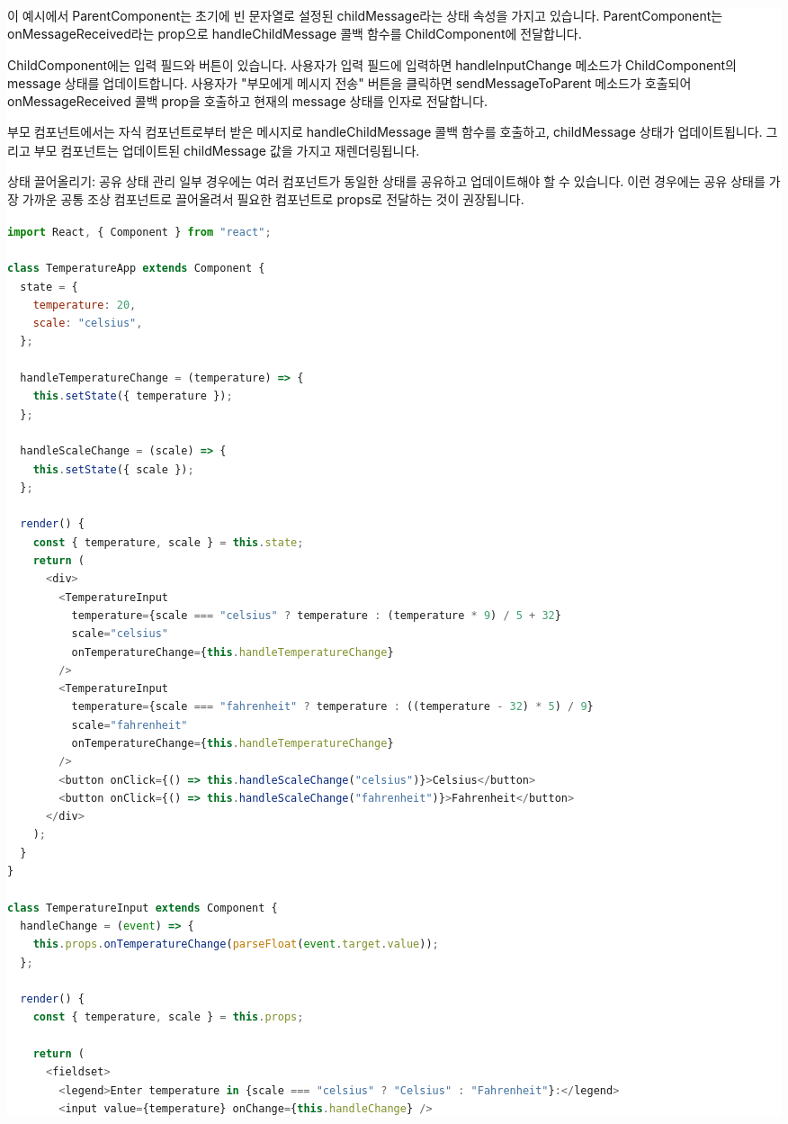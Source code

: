 이 예시에서 ParentComponent는 초기에 빈 문자열로 설정된 childMessage라는 상태 속성을 가지고 있습니다. ParentComponent는 onMessageReceived라는 prop으로 handleChildMessage 콜백 함수를 ChildComponent에 전달합니다.

ChildComponent에는 입력 필드와 버튼이 있습니다. 사용자가 입력 필드에 입력하면 handleInputChange 메소드가 ChildComponent의 message 상태를 업데이트합니다. 사용자가 "부모에게 메시지 전송" 버튼을 클릭하면 sendMessageToParent 메소드가 호출되어 onMessageReceived 콜백 prop을 호출하고 현재의 message 상태를 인자로 전달합니다.

<div class="content-ad"></div>

부모 컴포넌트에서는 자식 컴포넌트로부터 받은 메시지로 handleChildMessage 콜백 함수를 호출하고, childMessage 상태가 업데이트됩니다. 그리고 부모 컴포넌트는 업데이트된 childMessage 값을 가지고 재렌더링됩니다.

상태 끌어올리기: 공유 상태 관리
일부 경우에는 여러 컴포넌트가 동일한 상태를 공유하고 업데이트해야 할 수 있습니다. 이런 경우에는 공유 상태를 가장 가까운 공통 조상 컴포넌트로 끌어올려서 필요한 컴포넌트로 props로 전달하는 것이 권장됩니다.

```js
import React, { Component } from "react";

class TemperatureApp extends Component {
  state = {
    temperature: 20,
    scale: "celsius",
  };

  handleTemperatureChange = (temperature) => {
    this.setState({ temperature });
  };

  handleScaleChange = (scale) => {
    this.setState({ scale });
  };

  render() {
    const { temperature, scale } = this.state;
    return (
      <div>
        <TemperatureInput
          temperature={scale === "celsius" ? temperature : (temperature * 9) / 5 + 32}
          scale="celsius"
          onTemperatureChange={this.handleTemperatureChange}
        />
        <TemperatureInput
          temperature={scale === "fahrenheit" ? temperature : ((temperature - 32) * 5) / 9}
          scale="fahrenheit"
          onTemperatureChange={this.handleTemperatureChange}
        />
        <button onClick={() => this.handleScaleChange("celsius")}>Celsius</button>
        <button onClick={() => this.handleScaleChange("fahrenheit")}>Fahrenheit</button>
      </div>
    );
  }
}

class TemperatureInput extends Component {
  handleChange = (event) => {
    this.props.onTemperatureChange(parseFloat(event.target.value));
  };

  render() {
    const { temperature, scale } = this.props;

    return (
      <fieldset>
        <legend>Enter temperature in {scale === "celsius" ? "Celsius" : "Fahrenheit"}:</legend>
        <input value={temperature} onChange={this.handleChange} />
```